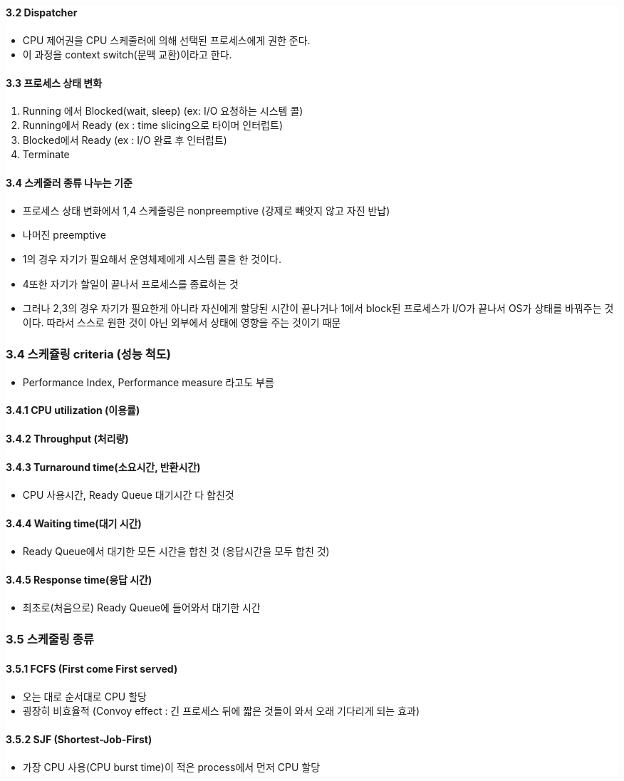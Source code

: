 #### 3.2 Dispatcher

* CPU 제어권을 CPU 스케줄러에 의해 선택된 프로세스에게 권한 준다.
* 이 과정을 context switch(문맥 교환)이라고 한다. 

#### 3.3 프로세스 상태 변화

1. Running 에서 Blocked(wait, sleep) (ex: I/O 요청하는 시스템 콜)
2. Running에서 Ready (ex : time slicing으로 타이머 인터럽트)
3. Blocked에서 Ready (ex : I/O 완료 후 인터럽트)
4. Terminate

#### 3.4 스케줄러 종류 나누는 기준

* 프로세스 상태 변화에서 1,4 스케줄링은 nonpreemptive (강제로 빼앗지 않고 자진 반납) 
* 나머진 preemptive

* 1의 경우 자기가 필요해서 운영체제에게 시스템 콜을 한 것이다.
* 4또한 자기가 할일이 끝나서 프로세스를 종료하는 것
* 그러나 2,3의 경우 자기가 필요한게 아니라 자신에게 할당된 시간이 끝나거나 1에서 block된 프로세스가 I/O가 끝나서 OS가 상태를 바꿔주는 것이다. 따라서 스스로 원한 것이 아닌 외부에서 상태에 영향을 주는 것이기 때문



### 3.4 스케쥴링 criteria (성능 척도)

* Performance Index, Performance measure 라고도 부름

#### 3.4.1 CPU utilization (이용률)

#### 3.4.2 Throughput (처리량)

#### 3.4.3 Turnaround time(소요시간, 반환시간)

* CPU 사용시간, Ready Queue 대기시간 다 합친것

#### 3.4.4 Waiting time(대기 시간)

* Ready Queue에서 대기한 모든 시간을 합친 것 (응답시간을 모두 합친 것)

#### 3.4.5 Response time(응답 시간)

* 최초로(처음으로) Ready Queue에 들어와서 대기한 시간



### 3.5 스케줄링 종류

#### 3.5.1 FCFS (First come First served)

* 오는 대로 순서대로 CPU 할당
* 굉장히 비효율적 (Convoy effect : 긴 프로세스 뒤에 짧은 것들이 와서 오래 기다리게 되는 효과)

#### 3.5.2 SJF (Shortest-Job-First)

* 가장 CPU 사용(CPU burst time)이 적은 process에서 먼저 CPU 할당
